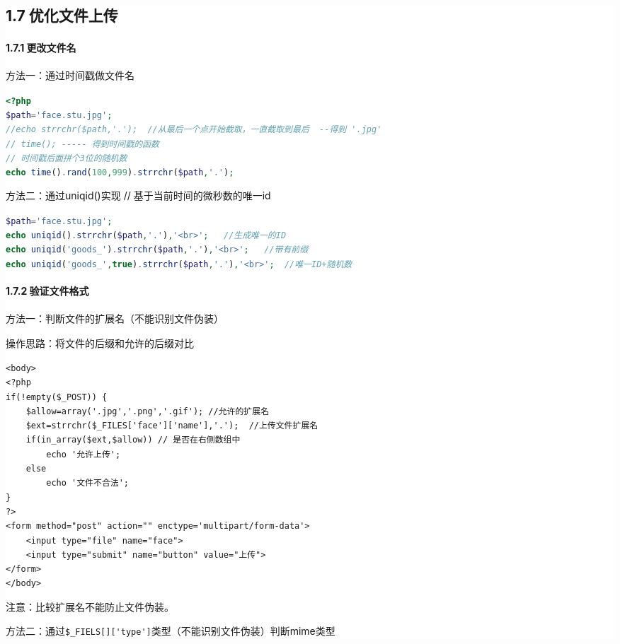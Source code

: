 

## 1.7  优化文件上传

#### 1.7.1  更改文件名

方法一：通过时间戳做文件名

```php
<?php
$path='face.stu.jpg';
//echo strrchr($path,'.');	//从最后一个点开始截取，一直截取到最后  --得到 '.jpg'
// time(); ----- 得到时间戳的函数
// 时间戳后面拼个3位的随机数
echo time().rand(100,999).strrchr($path,'.');   
```

方法二：通过uniqid()实现
// 基于当前时间的微秒数的唯一id
```php
$path='face.stu.jpg';
echo uniqid().strrchr($path,'.'),'<br>';   //生成唯一的ID
echo uniqid('goods_').strrchr($path,'.'),'<br>';   //带有前缀
echo uniqid('goods_',true).strrchr($path,'.'),'<br>';  //唯一ID+随机数
```



#### 1.7.2  验证文件格式

方法一：判断文件的扩展名（不能识别文件伪装）

操作思路：将文件的后缀和允许的后缀对比

```php+HTML
<body>
<?php
if(!empty($_POST)) {
	$allow=array('.jpg','.png','.gif');	//允许的扩展名
	$ext=strrchr($_FILES['face']['name'],'.');  //上传文件扩展名
	if(in_array($ext,$allow)) // 是否在右侧数组中
		echo '允许上传';
	else
		echo '文件不合法';
}
?>
<form method="post" action="" enctype='multipart/form-data'>
	<input type="file" name="face">
	<input type="submit" name="button" value="上传">
</form>
</body>
```

注意：比较扩展名不能防止文件伪装。



方法二：通过`$_FIELS[]['type']`类型（不能识别文件伪装）判断mime类型
